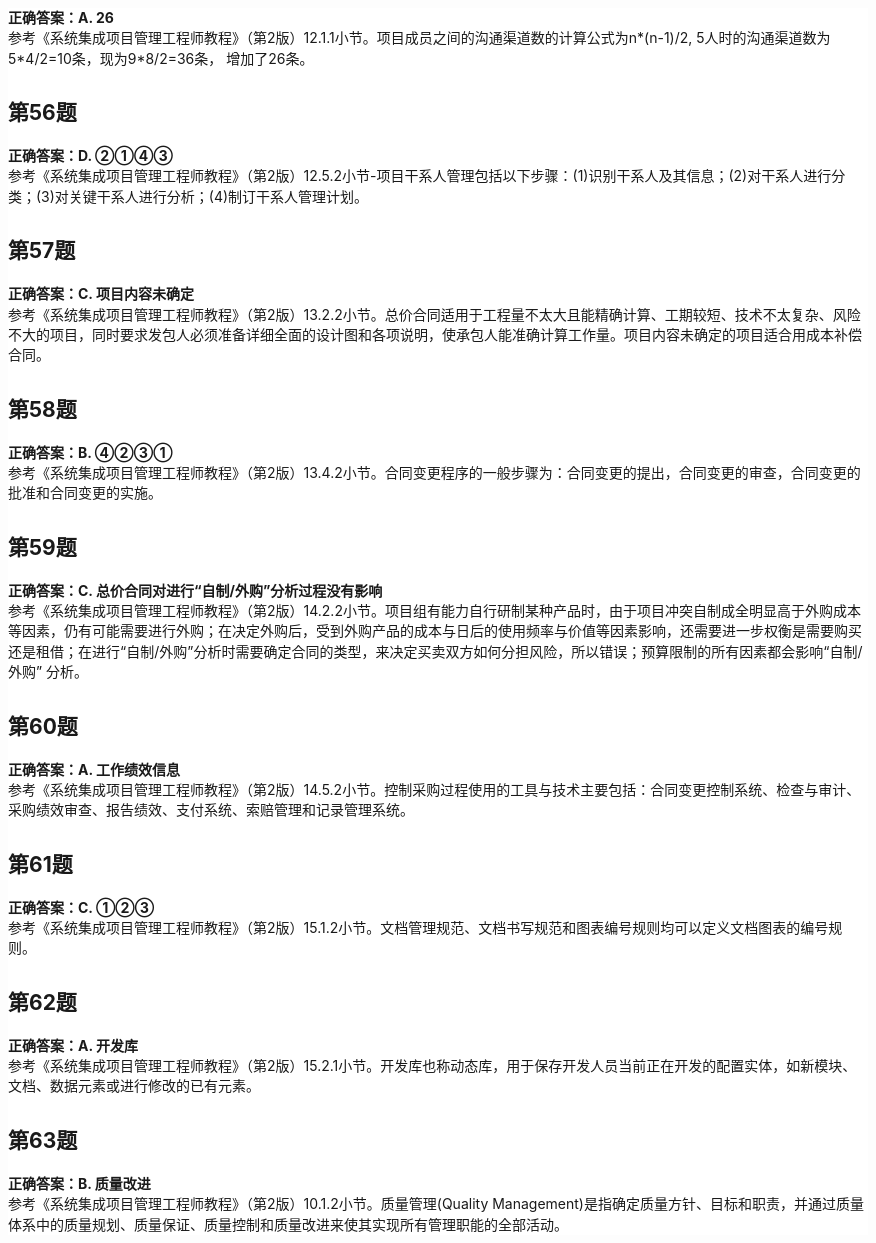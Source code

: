 **正确答案：A. 26**  
参考《系统集成项目管理工程师教程》（第2版）12.1.1小节。项目成员之间的沟通渠道数的计算公式为n\*(n-1)/2, 5人时的沟通渠道数为5\*4/2=10条，现为9\*8/2=36条， 增加了26条。  


## 第56题 ##

**正确答案：D. ②①④③**  
参考《系统集成项目管理工程师教程》（第2版）12.5.2小节-项目干系人管理包括以下步骤：(1)识别干系人及其信息；(2)对干系人进行分类；(3)对关键干系人进行分析；(4)制订干系人管理计划。  


## 第57题 ##

**正确答案：C. 项目内容未确定**  
参考《系统集成项目管理工程师教程》（第2版）13.2.2小节。总价合同适用于工程量不太大且能精确计算、工期较短、技术不太复杂、风险不大的项目，同时要求发包人必须准备详细全面的设计图和各项说明，使承包人能准确计算工作量。项目内容未确定的项目适合用成本补偿合同。  


## 第58题 ##

**正确答案：B. ④②③①**  
参考《系统集成项目管理工程师教程》（第2版）13.4.2小节。合同变更程序的一般步骤为：合同变更的提出，合同变更的审查，合同变更的批准和合同变更的实施。  


## 第59题 ##

**正确答案：C. 总价合同对进行“自制/外购”分析过程没有影响**  
参考《系统集成项目管理工程师教程》（第2版）14.2.2小节。项目组有能力自行研制某种产品时，由于项目冲突自制成全明显高于外购成本等因素，仍有可能需要进行外购；在决定外购后，受到外购产品的成本与日后的使用频率与价值等因素影响，还需要进一步权衡是需要购买还是租借；在进行“自制/外购”分析时需要确定合同的类型，来决定买卖双方如何分担风险，所以错误；预算限制的所有因素都会影响“自制/外购” 分析。  


## 第60题 ##

**正确答案：A. 工作绩效信息**  
参考《系统集成项目管理工程师教程》（第2版）14.5.2小节。控制采购过程使用的工具与技术主要包括：合同变更控制系统、检查与审计、采购绩效审查、报告绩效、支付系统、索赔管理和记录管理系统。  


## 第61题 ##

**正确答案：C. ①②③**  
参考《系统集成项目管理工程师教程》（第2版）15.1.2小节。文档管理规范、文档书写规范和图表编号规则均可以定义文档图表的编号规则。  


## 第62题 ##

**正确答案：A. 开发库**  
参考《系统集成项目管理工程师教程》（第2版）15.2.1小节。开发库也称动态库，用于保存开发人员当前正在开发的配置实体，如新模块、文档、数据元素或进行修改的已有元素。  


## 第63题 ##

**正确答案：B. 质量改进**  
参考《系统集成项目管理工程师教程》（第2版）10.1.2小节。质量管理(Quality Management)是指确定质量方针、目标和职责，并通过质量体系中的质量规划、质量保证、质量控制和质量改进来使其实现所有管理职能的全部活动。  
